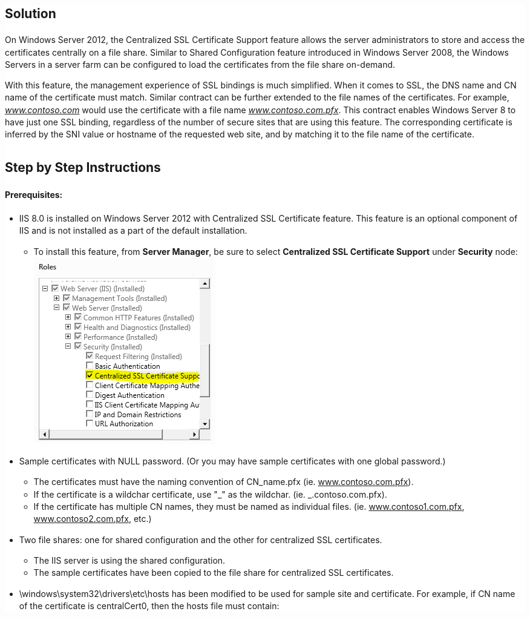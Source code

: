 ## Solution

On Windows Server 2012, the Centralized SSL Certificate Support feature allows the server administrators to store and access the certificates centrally on a file share. Similar to Shared Configuration feature introduced in Windows Server 2008, the Windows Servers in a server farm can be configured to load the certificates from the file share on-demand.

With this feature, the management experience of SSL bindings is much simplified. When it comes to SSL, the DNS name and CN name of the certificate must match. Similar contract can be further extended to the file names of the certificates. For example, *www.contoso.com* would use the certificate with a file name *www.contoso.com.pfx*. This contract enables Windows Server 8 to have just one SSL binding, regardless of the number of secure sites that are using this feature. The corresponding certificate is inferred by the SNI value or hostname of the requested web site, and by matching it to the file name of the certificate.

<a id="TOC301258517"></a>

## Step by Step Instructions

#### Prerequisites:

- IIS 8.0 is installed on Windows Server 2012 with Centralized SSL Certificate feature. This feature is an optional component of IIS and is not installed as a part of the default installation. 

    - To install this feature, from **Server Manager**, be sure to select **Centralized SSL Certificate Support** under **Security** node:  
        ![](iis-80-centralized-ssl-certificate-support-ssl-scalability-and-manageability/_static/image1.png)
- Sample certificates with NULL password. (Or you may have sample certificates with one global password.) 

    - The certificates must have the naming convention of CN\_name.pfx (ie. www.contoso.com.pfx).
    - If the certificate is a wildchar certificate, use "\_" as the wildchar. (ie. \_.contoso.com.pfx).
    - If the certificate has multiple CN names, they must be named as individual files. (ie. www.contoso1.com.pfx, www.contoso2.com.pfx, etc.)
- Two file shares: one for shared configuration and the other for centralized SSL certificates. 

    - The IIS server is using the shared configuration.
    - The sample certificates have been copied to the file share for centralized SSL certificates.
- \windows\system32\drivers\etc\hosts has been modified to be used for sample site and certificate. For example, if CN name of the certificate is centralCert0, then the hosts file must contain: 

